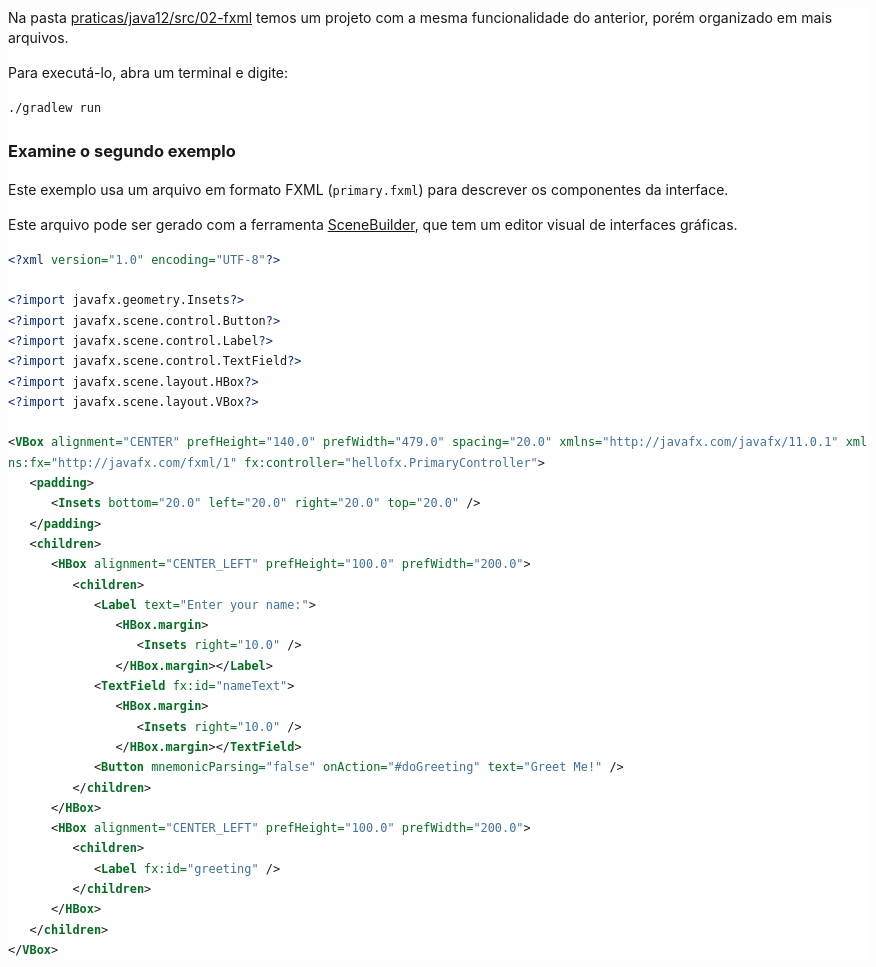 Na pasta  [praticas/java12/src/02-fxml](https://github.com/AndreaInfUFSM/elc117-2022b/tree/main/praticas/java12/src/02-fxml) temos um projeto com a mesma funcionalidade do anterior, porém organizado em mais arquivos.

Para executá-lo, abra um terminal e digite:  


```
./gradlew run
```

### Examine o segundo exemplo

Este exemplo usa um arquivo em formato FXML (`primary.fxml`) para descrever os componentes da interface.

Este arquivo pode ser gerado com a ferramenta [SceneBuilder](https://gluonhq.com/products/scene-builder/), que tem um editor visual de interfaces gráficas.

``` xml 
<?xml version="1.0" encoding="UTF-8"?>

<?import javafx.geometry.Insets?>
<?import javafx.scene.control.Button?>
<?import javafx.scene.control.Label?>
<?import javafx.scene.control.TextField?>
<?import javafx.scene.layout.HBox?>
<?import javafx.scene.layout.VBox?>

<VBox alignment="CENTER" prefHeight="140.0" prefWidth="479.0" spacing="20.0" xmlns="http://javafx.com/javafx/11.0.1" xmlns:fx="http://javafx.com/fxml/1" fx:controller="hellofx.PrimaryController">
   <padding>
      <Insets bottom="20.0" left="20.0" right="20.0" top="20.0" />
   </padding>
   <children>
      <HBox alignment="CENTER_LEFT" prefHeight="100.0" prefWidth="200.0">
         <children>
            <Label text="Enter your name:">
               <HBox.margin>
                  <Insets right="10.0" />
               </HBox.margin></Label>
            <TextField fx:id="nameText">
               <HBox.margin>
                  <Insets right="10.0" />
               </HBox.margin></TextField>
            <Button mnemonicParsing="false" onAction="#doGreeting" text="Greet Me!" />
         </children>
      </HBox>
      <HBox alignment="CENTER_LEFT" prefHeight="100.0" prefWidth="200.0">
         <children>
            <Label fx:id="greeting" />
         </children>
      </HBox>
   </children>
</VBox>


```

